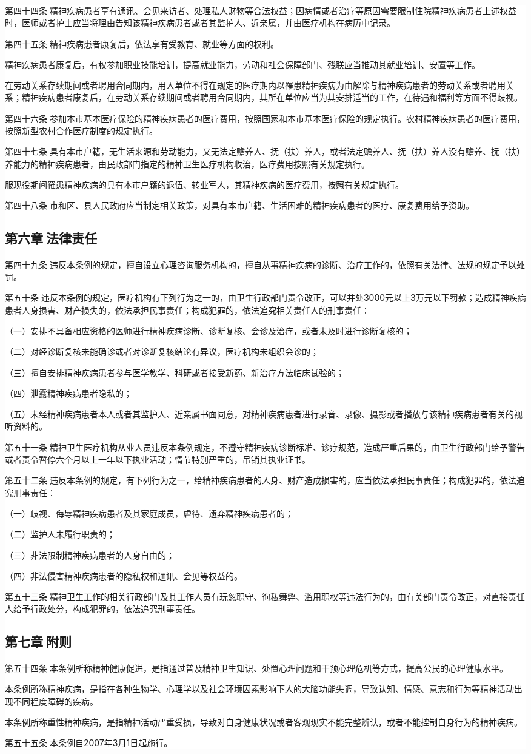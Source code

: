 第四十四条 精神疾病患者享有通讯、会见来访者、处理私人财物等合法权益；因病情或者治疗等原因需要限制住院精神疾病患者上述权益时，医师或者护士应当将理由告知该精神疾病患者或者其监护人、近亲属，并由医疗机构在病历中记录。

第四十五条 精神疾病患者康复后，依法享有受教育、就业等方面的权利。

精神疾病患者康复后，有权参加职业技能培训，提高就业能力，劳动和社会保障部门、残联应当推动其就业培训、安置等工作。

在劳动关系存续期间或者聘用合同期内，用人单位不得在规定的医疗期内以罹患精神疾病为由解除与精神疾病患者的劳动关系或者聘用关系；精神疾病患者康复后，在劳动关系存续期间或者聘用合同期内，其所在单位应当为其安排适当的工作，在待遇和福利等方面不得歧视。

第四十六条 参加本市基本医疗保险的精神疾病患者的医疗费用，按照国家和本市基本医疗保险的规定执行。农村精神疾病患者的医疗费用，按照新型农村合作医疗制度的规定执行。

第四十七条 具有本市户籍，无生活来源和劳动能力，又无法定赡养人、抚（扶）养人，或者法定赡养人、抚（扶）养人没有赡养、抚（扶）养能力的精神疾病患者，由民政部门指定的精神卫生医疗机构收治，医疗费用按照有关规定执行。

服现役期间罹患精神疾病的具有本市户籍的退伍、转业军人，其精神疾病的医疗费用，按照有关规定执行。

第四十八条 市和区、县人民政府应当制定相关政策，对具有本市户籍、生活困难的精神疾病患者的医疗、康复费用给予资助。

## 第六章  法律责任

第四十九条 违反本条例的规定，擅自设立心理咨询服务机构的，擅自从事精神疾病的诊断、治疗工作的，依照有关法律、法规的规定予以处罚。

第五十条 违反本条例的规定，医疗机构有下列行为之一的，由卫生行政部门责令改正，可以并处3000元以上3万元以下罚款；造成精神疾病患者人身损害、财产损失的，依法承担民事责任；构成犯罪的，依法追究相关责任人的刑事责任：

（一）安排不具备相应资格的医师进行精神疾病诊断、诊断复核、会诊及治疗，或者未及时进行诊断复核的；

（二）对经诊断复核未能确诊或者对诊断复核结论有异议，医疗机构未组织会诊的；

（三）擅自安排精神疾病患者参与医学教学、科研或者接受新药、新治疗方法临床试验的；

（四）泄露精神疾病患者隐私的；

（五）未经精神疾病患者本人或者其监护人、近亲属书面同意，对精神疾病患者进行录音、录像、摄影或者播放与该精神疾病患者有关的视听资料的。

第五十一条 精神卫生医疗机构从业人员违反本条例规定，不遵守精神疾病诊断标准、诊疗规范，造成严重后果的，由卫生行政部门给予警告或者责令暂停六个月以上一年以下执业活动；情节特别严重的，吊销其执业证书。

第五十二条 违反本条例的规定，有下列行为之一，给精神疾病患者的人身、财产造成损害的，应当依法承担民事责任；构成犯罪的，依法追究刑事责任：

（一）歧视、侮辱精神疾病患者及其家庭成员，虐待、遗弃精神疾病患者的；

（二）监护人未履行职责的；

（三）非法限制精神疾病患者的人身自由的；

（四）非法侵害精神疾病患者的隐私权和通讯、会见等权益的。

第五十三条 精神卫生工作的相关行政部门及其工作人员有玩忽职守、徇私舞弊、滥用职权等违法行为的，由有关部门责令改正，对直接责任人给予行政处分，构成犯罪的，依法追究刑事责任。

## 第七章  附则

第五十四条 本条例所称精神健康促进，是指通过普及精神卫生知识、处置心理问题和干预心理危机等方式，提高公民的心理健康水平。

本条例所称精神疾病，是指在各种生物学、心理学以及社会环境因素影响下人的大脑功能失调，导致认知、情感、意志和行为等精神活动出现不同程度障碍的疾病。

本条例所称重性精神疾病，是指精神活动严重受损，导致对自身健康状况或者客观现实不能完整辨认，或者不能控制自身行为的精神疾病。

第五十五条 本条例自2007年3月1日起施行。